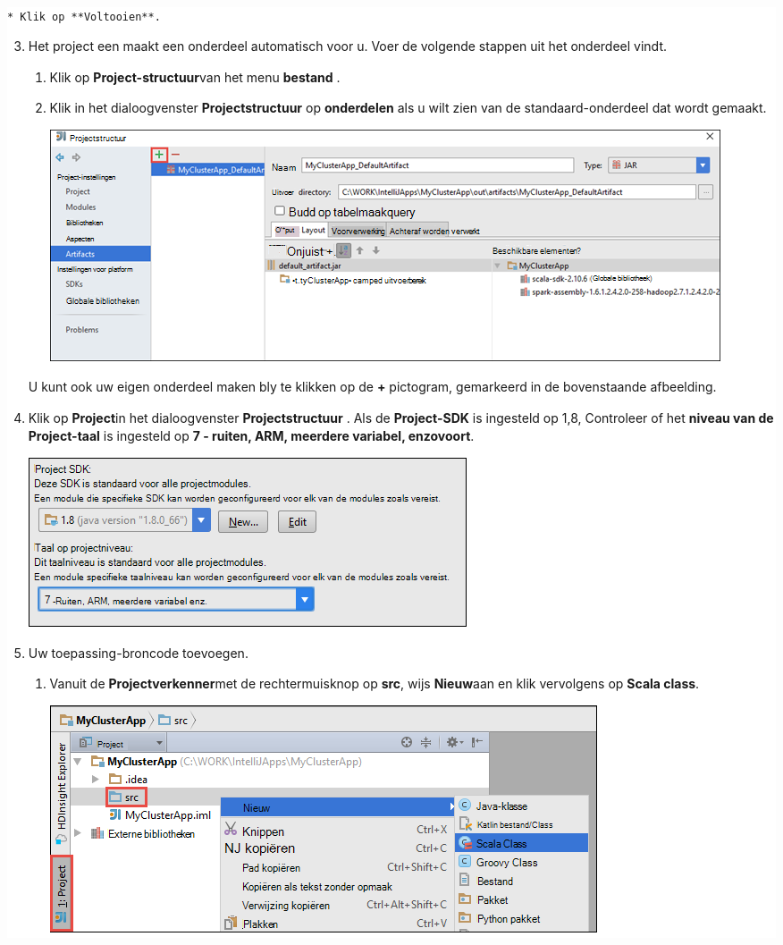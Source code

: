     * Klik op **Voltooien**.

3. Het project een maakt een onderdeel automatisch voor u. Voer de volgende stappen uit het onderdeel vindt.

    1. Klik op **Project-structuur**van het menu **bestand** .
    2. Klik in het dialoogvenster **Projectstructuur** op **onderdelen** als u wilt zien van de standaard-onderdeel dat wordt gemaakt.

        ![OPPERVLAK maken](./media/hdinsight-apache-spark-intellij-tool-plugin/default-artifact.png)

    U kunt ook uw eigen onderdeel maken bly te klikken op de **+** pictogram, gemarkeerd in de bovenstaande afbeelding.

4. Klik op **Project**in het dialoogvenster **Projectstructuur** . Als de **Project-SDK** is ingesteld op 1,8, Controleer of het **niveau van de Project-taal** is ingesteld op **7 - ruiten, ARM, meerdere variabel, enzovoort**.

    ![Project-taal instellen](./media/hdinsight-apache-spark-intellij-tool-plugin/set-project-language-level.png)

5. Uw toepassing-broncode toevoegen.

    1. Vanuit de **Projectverkenner**met de rechtermuisknop op **src**, wijs **Nieuw**aan en klik vervolgens op **Scala class**.

        ![Broncode toevoegen](./media/hdinsight-apache-spark-intellij-tool-plugin/hdi-spark-scala-code.png)
